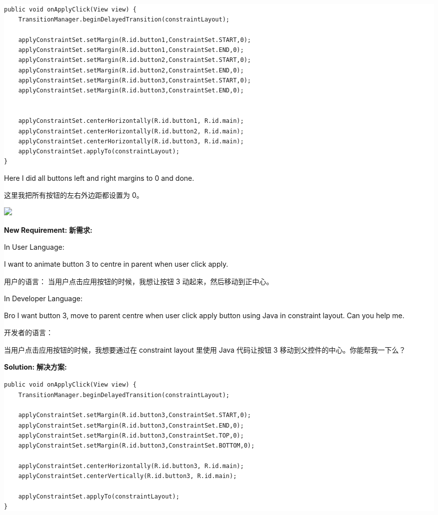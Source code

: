     public void onApplyClick(View view) {
        TransitionManager.beginDelayedTransition(constraintLayout);

        applyConstraintSet.setMargin(R.id.button1,ConstraintSet.START,0);
        applyConstraintSet.setMargin(R.id.button1,ConstraintSet.END,0);
        applyConstraintSet.setMargin(R.id.button2,ConstraintSet.START,0);
        applyConstraintSet.setMargin(R.id.button2,ConstraintSet.END,0);
        applyConstraintSet.setMargin(R.id.button3,ConstraintSet.START,0);
        applyConstraintSet.setMargin(R.id.button3,ConstraintSet.END,0);


        applyConstraintSet.centerHorizontally(R.id.button1, R.id.main);
        applyConstraintSet.centerHorizontally(R.id.button2, R.id.main);
        applyConstraintSet.centerHorizontally(R.id.button3, R.id.main);
        applyConstraintSet.applyTo(constraintLayout);
    }

Here I did all buttons left and right margins to 0 and done.

这里我把所有按钮的左右外边距都设置为 0。

[![](http://www.uwanttolearn.com/wp-content/uploads/2017/01/Jan-21-2017-11-51-11.gif)](http://www.uwanttolearn.com/wp-content/uploads/2017/01/Jan-21-2017-11-51-11.gif)

**New Requirement:**
**新需求:**


In User Language:

I want to animate button 3 to centre in parent when user click apply.

用户的语言：
当用户点击应用按钮的时候，我想让按钮 3 动起来，然后移动到正中心。

In Developer Language:

Bro I want button 3, move to parent centre when user click apply button using Java in constraint layout. Can you help me.

开发者的语言：

当用户点击应用按钮的时候，我想要通过在 constraint layout 里使用 Java 代码让按钮 3 移动到父控件的中心。你能帮我一下么？

**Solution:**
**解决方案:**

    public void onApplyClick(View view) {
        TransitionManager.beginDelayedTransition(constraintLayout);

        applyConstraintSet.setMargin(R.id.button3,ConstraintSet.START,0);
        applyConstraintSet.setMargin(R.id.button3,ConstraintSet.END,0);
        applyConstraintSet.setMargin(R.id.button3,ConstraintSet.TOP,0);
        applyConstraintSet.setMargin(R.id.button3,ConstraintSet.BOTTOM,0);

        applyConstraintSet.centerHorizontally(R.id.button3, R.id.main);
        applyConstraintSet.centerVertically(R.id.button3, R.id.main);

        applyConstraintSet.applyTo(constraintLayout);
    }
